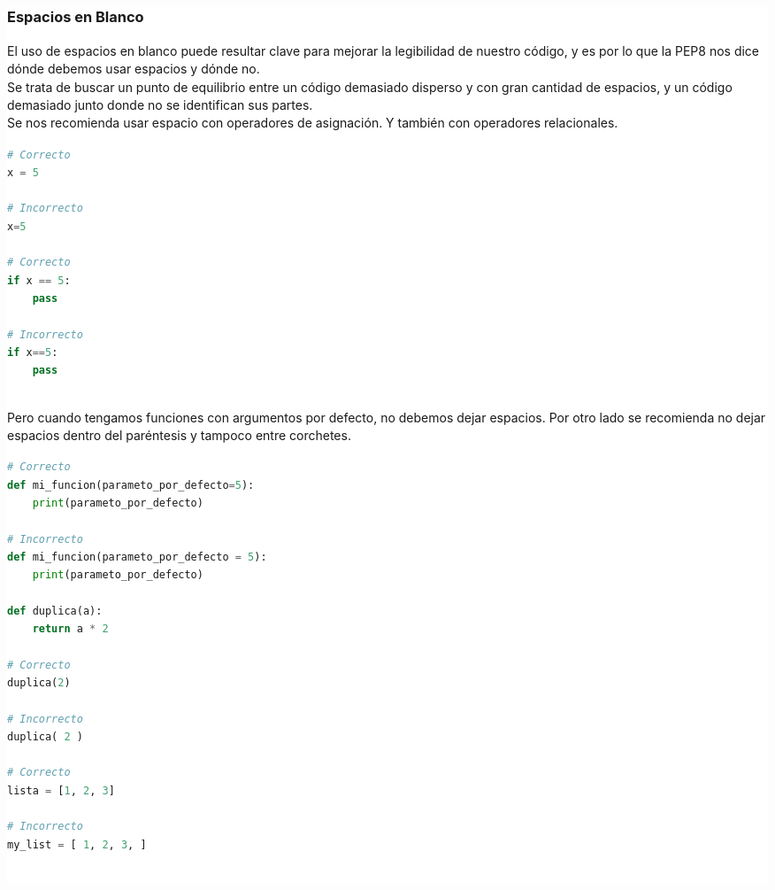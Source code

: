 ### Espacios en Blanco
El uso de espacios en blanco puede resultar clave para mejorar la legibilidad de nuestro código, y es por lo que la PEP8 nos dice dónde debemos usar espacios y dónde no. <br>
Se trata de buscar un punto de equilibrio entre un código demasiado disperso y con gran cantidad de espacios, y un código demasiado junto donde no se identifican sus partes. <br>
Se nos recomienda usar espacio con operadores de asignación.
Y también con operadores relacionales. 
```python
# Correcto
x = 5

# Incorrecto
x=5

# Correcto
if x == 5:
    pass

# Incorrecto
if x==5:
    pass
```
<br>
Pero cuando tengamos funciones con argumentos por defecto, no debemos dejar espacios.
Por otro lado se recomienda no dejar espacios dentro del paréntesis y tampoco entre corchetes.

```python
# Correcto
def mi_funcion(parameto_por_defecto=5):
    print(parameto_por_defecto)

# Incorrecto
def mi_funcion(parameto_por_defecto = 5):
    print(parameto_por_defecto)

def duplica(a):
    return a * 2

# Correcto
duplica(2)

# Incorrecto
duplica( 2 )

# Correcto
lista = [1, 2, 3]

# Incorrecto
my_list = [ 1, 2, 3, ]

```
<br>

